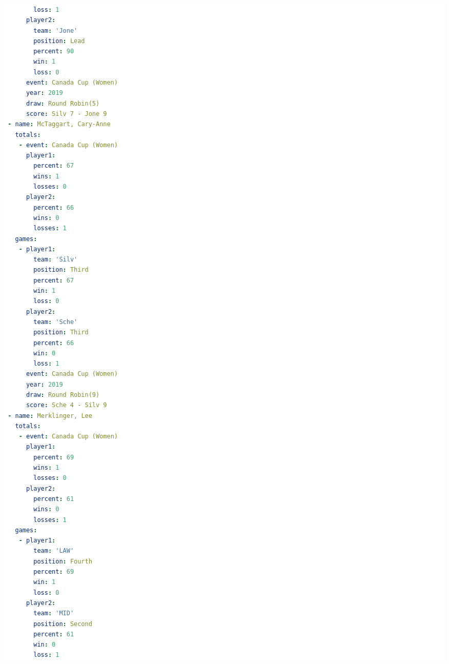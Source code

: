 ```yaml
        loss: 1
      player2:
        team: 'Jone'
        position: Lead
        percent: 90
        win: 1
        loss: 0
      event: Canada Cup (Women)
      year: 2019
      draw: Round Robin(5)
      score: Silv 7 - Jone 9
 - name: McTaggart, Cary-Anne
   totals:
    - event: Canada Cup (Women)
      player1:
        percent: 67
        wins: 1
        losses: 0
      player2:
        percent: 66
        wins: 0
        losses: 1
   games:
    - player1:
        team: 'Silv'
        position: Third
        percent: 67
        win: 1
        loss: 0
      player2:
        team: 'Sche'
        position: Third
        percent: 66
        win: 0
        loss: 1
      event: Canada Cup (Women)
      year: 2019
      draw: Round Robin(9)
      score: Sche 4 - Silv 9
 - name: Merklinger, Lee
   totals:
    - event: Canada Cup (Women)
      player1:
        percent: 69
        wins: 1
        losses: 0
      player2:
        percent: 61
        wins: 0
        losses: 1
   games:
    - player1:
        team: 'LAW'
        position: Fourth
        percent: 69
        win: 1
        loss: 0
      player2:
        team: 'MID'
        position: Second
        percent: 61
        win: 0
        loss: 1
```